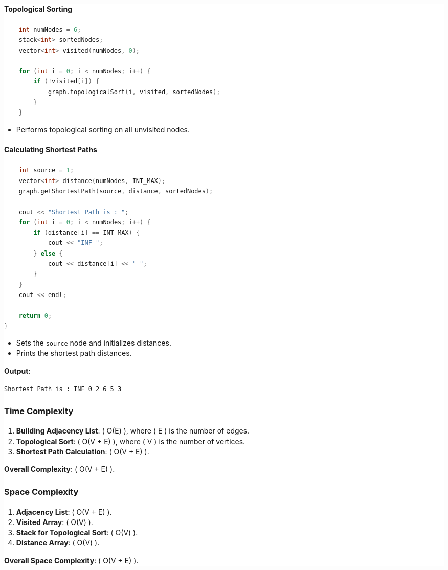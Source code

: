 

#### **Topological Sorting**
```cpp
    int numNodes = 6;
    stack<int> sortedNodes;
    vector<int> visited(numNodes, 0);

    for (int i = 0; i < numNodes; i++) {
        if (!visited[i]) {
            graph.topologicalSort(i, visited, sortedNodes);
        }
    }
```
- Performs topological sorting on all unvisited nodes.



#### **Calculating Shortest Paths**
```cpp
    int source = 1;
    vector<int> distance(numNodes, INT_MAX);
    graph.getShortestPath(source, distance, sortedNodes);

    cout << "Shortest Path is : ";
    for (int i = 0; i < numNodes; i++) {
        if (distance[i] == INT_MAX) {
            cout << "INF ";
        } else {
            cout << distance[i] << " ";
        }
    }
    cout << endl;

    return 0;
}
```
- Sets the `source` node and initializes distances.
- Prints the shortest path distances.

**Output**:
```
Shortest Path is : INF 0 2 6 5 3
```



### **Time Complexity**
1. **Building Adjacency List**: \( O(E) \), where \( E \) is the number of edges.
2. **Topological Sort**: \( O(V + E) \), where \( V \) is the number of vertices.
3. **Shortest Path Calculation**: \( O(V + E) \).

**Overall Complexity**: \( O(V + E) \).



### **Space Complexity**
1. **Adjacency List**: \( O(V + E) \).
2. **Visited Array**: \( O(V) \).
3. **Stack for Topological Sort**: \( O(V) \).
4. **Distance Array**: \( O(V) \).

**Overall Space Complexity**: \( O(V + E) \).
